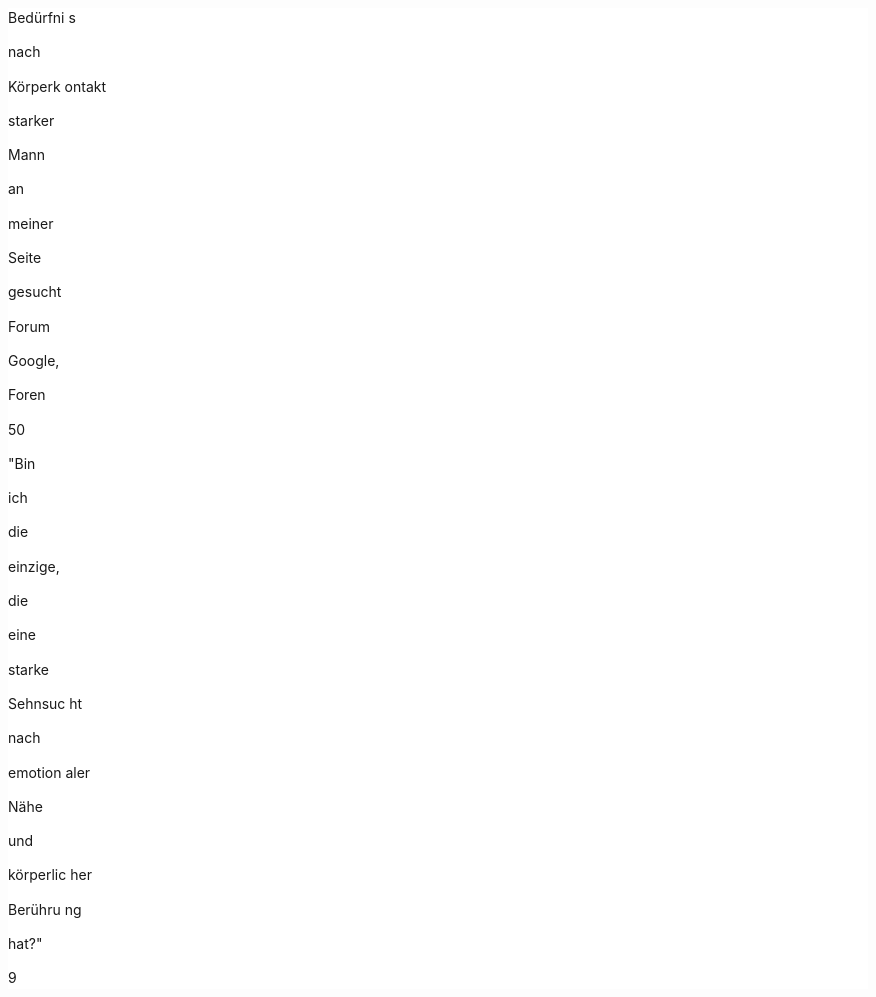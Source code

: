 Bedürfni
s

nach

Körperk
ontakt

starker

Mann

an

meiner

Seite

gesucht

Forum

Google,

Foren

50

"Bin

ich

die

einzige,

die

eine

starke

Sehnsuc
ht

nach

emotion
aler

Nähe

und

körperlic
her

Berühru
ng

hat?"

9
